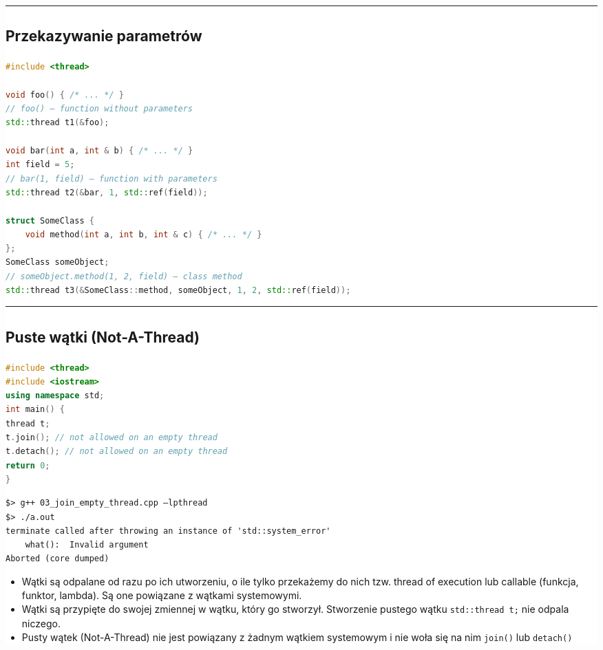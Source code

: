 ___

## Przekazywanie parametrów

```cpp
#include <thread>

void foo() { /* ... */ }
// foo() – function without parameters
std::thread t1(&foo);

void bar(int a, int & b) { /* ... */ }
int field = 5;
// bar(1, field) – function with parameters
std::thread t2(&bar, 1, std::ref(field));

struct SomeClass {
    void method(int a, int b, int & c) { /* ... */ }
};
SomeClass someObject;
// someObject.method(1, 2, field) – class method
std::thread t3(&SomeClass::method, someObject, 1, 2, std::ref(field));
```

___

## Puste wątki (Not-A-Thread)

```cpp
#include <thread>
#include <iostream>
using namespace std;
int main() {
thread t;
t.join(); // not allowed on an empty thread
t.detach(); // not allowed on an empty thread
return 0;
}
```

```output
$> g++ 03_join_empty_thread.cpp –lpthread
$> ./a.out
terminate called after throwing an instance of 'std::system_error'
    what():  Invalid argument
Aborted (core dumped)
```

*  Wątki są odpalane od razu po ich utworzeniu, o ile tylko przekażemy do nich tzw. thread of execution lub callable (funkcja, funktor, lambda). Są one powiązane z wątkami systemowymi.
*  Wątki są przypięte do swojej zmiennej w wątku, który go stworzył. Stworzenie pustego wątku <code>std::thread t;</code> nie odpala niczego.
*  Pusty wątek (Not-A-Thread) nie jest powiązany z żadnym wątkiem systemowym i nie woła się na nim <code>join()</code> lub <code>detach()</code>
